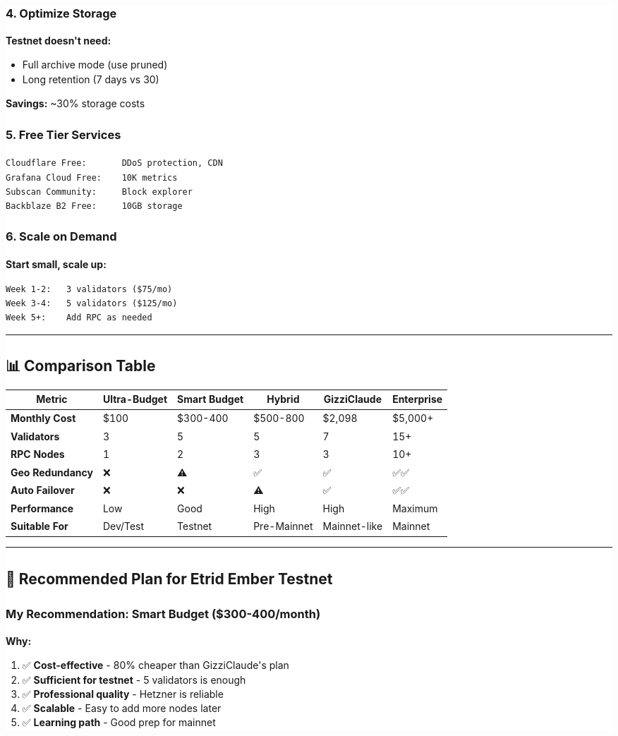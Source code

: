 ### 4. Optimize Storage

**Testnet doesn't need:**
- Full archive mode (use pruned)
- Long retention (7 days vs 30)

**Savings:** ~30% storage costs

### 5. Free Tier Services

```
Cloudflare Free:       DDoS protection, CDN
Grafana Cloud Free:    10K metrics
Subscan Community:     Block explorer
Backblaze B2 Free:     10GB storage
```

### 6. Scale on Demand

**Start small, scale up:**
```
Week 1-2:   3 validators ($75/mo)
Week 3-4:   5 validators ($125/mo)
Week 5+:    Add RPC as needed
```

---

## 📊 Comparison Table

| Metric | Ultra-Budget | Smart Budget | Hybrid | GizziClaude | Enterprise |
|--------|--------------|--------------|--------|-------------|------------|
| **Monthly Cost** | $100 | $300-400 | $500-800 | $2,098 | $5,000+ |
| **Validators** | 3 | 5 | 5 | 7 | 15+ |
| **RPC Nodes** | 1 | 2 | 3 | 3 | 10+ |
| **Geo Redundancy** | ❌ | ⚠️ | ✅ | ✅ | ✅✅ |
| **Auto Failover** | ❌ | ❌ | ⚠️ | ✅ | ✅✅ |
| **Performance** | Low | Good | High | High | Maximum |
| **Suitable For** | Dev/Test | Testnet | Pre-Mainnet | Mainnet-like | Mainnet |

---

## 🎯 Recommended Plan for Etrid Ember Testnet

### My Recommendation: **Smart Budget ($300-400/month)**

**Why:**
1. ✅ **Cost-effective** - 80% cheaper than GizziClaude's plan
2. ✅ **Sufficient for testnet** - 5 validators is enough
3. ✅ **Professional quality** - Hetzner is reliable
4. ✅ **Scalable** - Easy to add more nodes later
5. ✅ **Learning path** - Good prep for mainnet
